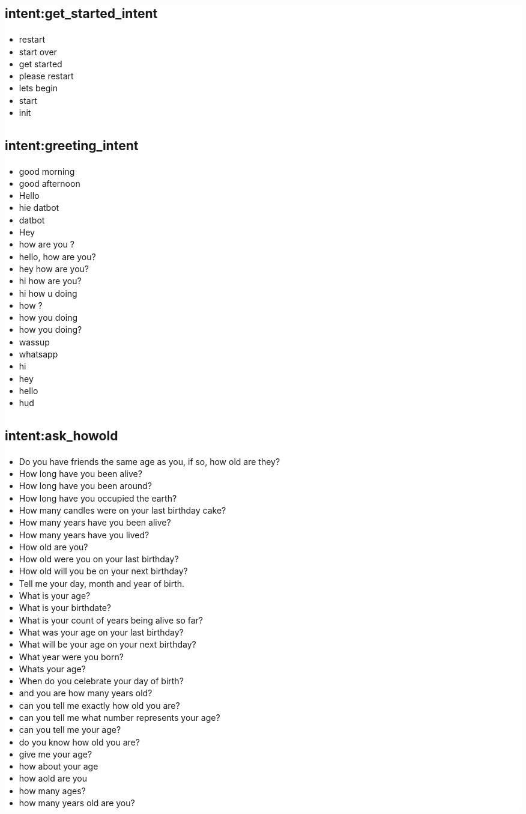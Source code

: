 ## intent:get_started_intent
- restart
- start over
- get started
- please restart
- lets begin
- start
- init

## intent:greeting_intent
- good morning
- good afternoon
- Hello
- hie datbot
- datbot
- Hey
- how are you ?
- hello, how are you?
- hey how are you?
- hi how are you?
- hi how u doing
- how ?
- how you doing
- how you doing?
- wassup
- whatsapp
- hi
- hey
- hello
- hud

## intent:ask_howold
- Do you have friends the same age as you, if so, how old are they?
- How long have you been alive?
- How long have you been around?
- How long have you occupied the earth?
- How many candles were on your last birthday cake?
- How many years have you been alive?
- How many years have you lived?
- How old are you?
- How old were you on your last birthday?
- How old will you be on your next birthday?
- Tell me your day, month and year of birth.
- What is your age?
- What is your birthdate?
- What is your count of years being alive so far?
- What was your age on your last birthday?
- What will be your age on your next birthday?
- What year were you born?
- Whats your age?
- When do you celebrate your day of birth?
- and you are how many years old?
- can you tell me exactly how old you are?
- can you tell me what number represents your age?
- can you tell me your age?
- do you know how old you are?
- give me your age?
- how about your age
- how aold are you
- how many ages?
- how many years old are you?